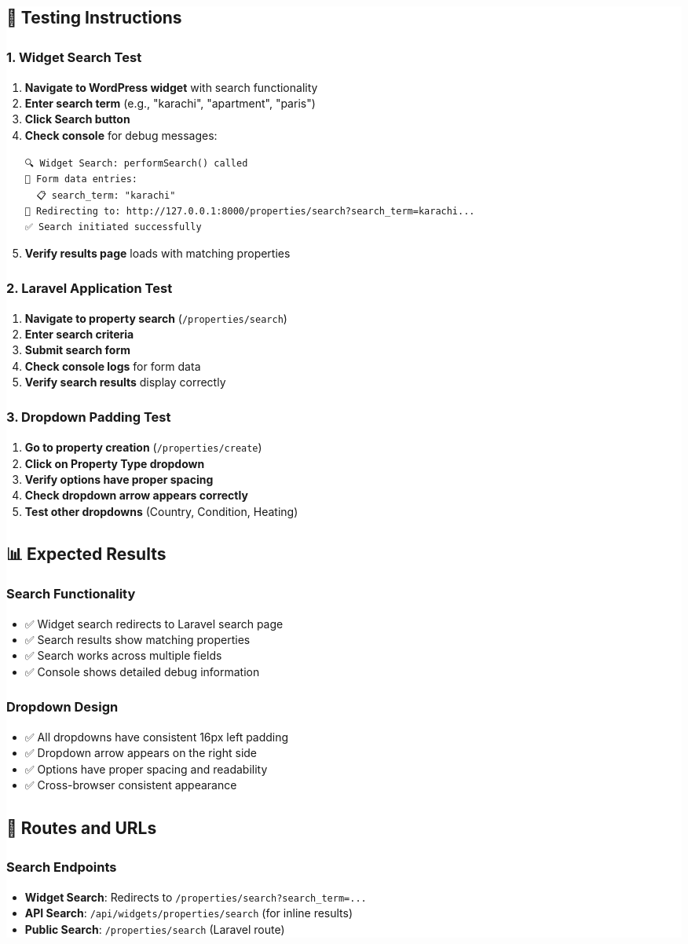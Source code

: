 ## 🧪 Testing Instructions

### 1. Widget Search Test
1. **Navigate to WordPress widget** with search functionality
2. **Enter search term** (e.g., "karachi", "apartment", "paris")
3. **Click Search button**
4. **Check console** for debug messages:
   ```
   🔍 Widget Search: performSearch() called
   📝 Form data entries:
     📋 search_term: "karachi"
   🚀 Redirecting to: http://127.0.0.1:8000/properties/search?search_term=karachi...
   ✅ Search initiated successfully
   ```
5. **Verify results page** loads with matching properties

### 2. Laravel Application Test
1. **Navigate to property search** (`/properties/search`)
2. **Enter search criteria**
3. **Submit search form**
4. **Check console logs** for form data
5. **Verify search results** display correctly

### 3. Dropdown Padding Test
1. **Go to property creation** (`/properties/create`)
2. **Click on Property Type dropdown**
3. **Verify options have proper spacing**
4. **Check dropdown arrow appears correctly**
5. **Test other dropdowns** (Country, Condition, Heating)

## 📊 Expected Results

### Search Functionality
- ✅ Widget search redirects to Laravel search page
- ✅ Search results show matching properties
- ✅ Search works across multiple fields
- ✅ Console shows detailed debug information

### Dropdown Design
- ✅ All dropdowns have consistent 16px left padding
- ✅ Dropdown arrow appears on the right side
- ✅ Options have proper spacing and readability
- ✅ Cross-browser consistent appearance

## 🔗 Routes and URLs

### Search Endpoints
- **Widget Search**: Redirects to `/properties/search?search_term=...`
- **API Search**: `/api/widgets/properties/search` (for inline results)
- **Public Search**: `/properties/search` (Laravel route)
